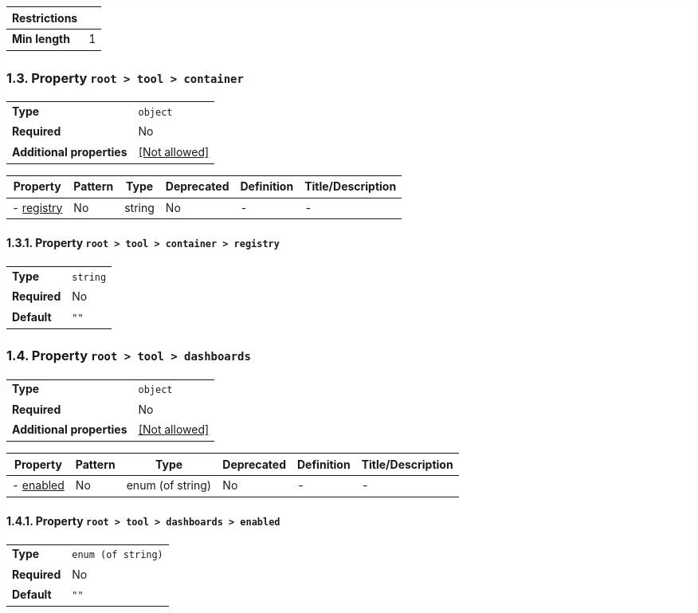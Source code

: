 | Restrictions   |   |
| -------------- | - |
| **Min length** | 1 |

### <a name="tool_container"></a>1.3. Property `root > tool > container`

|                           |                                                         |
| ------------------------- | ------------------------------------------------------- |
| **Type**                  | `object`                                                |
| **Required**              | No                                                      |
| **Additional properties** | [[Not allowed]](# "Additional Properties not allowed.") |

| Property                                | Pattern | Type   | Deprecated | Definition | Title/Description |
| --------------------------------------- | ------- | ------ | ---------- | ---------- | ----------------- |
| - [registry](#tool_container_registry ) | No      | string | No         | -          | -                 |

#### <a name="tool_container_registry"></a>1.3.1. Property `root > tool > container > registry`

|              |          |
| ------------ | -------- |
| **Type**     | `string` |
| **Required** | No       |
| **Default**  | `""`     |

### <a name="tool_dashboards"></a>1.4. Property `root > tool > dashboards`

|                           |                                                         |
| ------------------------- | ------------------------------------------------------- |
| **Type**                  | `object`                                                |
| **Required**              | No                                                      |
| **Additional properties** | [[Not allowed]](# "Additional Properties not allowed.") |

| Property                               | Pattern | Type             | Deprecated | Definition | Title/Description |
| -------------------------------------- | ------- | ---------------- | ---------- | ---------- | ----------------- |
| - [enabled](#tool_dashboards_enabled ) | No      | enum (of string) | No         | -          | -                 |

#### <a name="tool_dashboards_enabled"></a>1.4.1. Property `root > tool > dashboards > enabled`

|              |                    |
| ------------ | ------------------ |
| **Type**     | `enum (of string)` |
| **Required** | No                 |
| **Default**  | `""`               |

